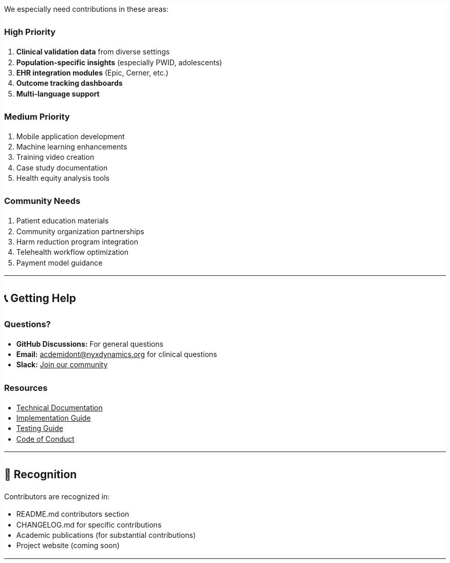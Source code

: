 We especially need contributions in these areas:

### High Priority
1. **Clinical validation data** from diverse settings
2. **Population-specific insights** (especially PWID, adolescents)
3. **EHR integration modules** (Epic, Cerner, etc.)
4. **Outcome tracking dashboards**
5. **Multi-language support**

### Medium Priority
1. Mobile application development
2. Machine learning enhancements
3. Training video creation
4. Case study documentation
5. Health equity analysis tools

### Community Needs
1. Patient education materials
2. Community organization partnerships
3. Harm reduction program integration
4. Telehealth workflow optimization
5. Payment model guidance

---

## 📞 Getting Help

### Questions?
- **GitHub Discussions:** For general questions
- **Email:** acdemidont@nyxdynamics.org for clinical questions
- **Slack:** [Join our community](link-pending)

### Resources
- [Technical Documentation](TECHNICAL_DOCUMENTATION.md)
- [Implementation Guide](../Clinical%20Implementation%20Guides/NON_TECHNICAL_GUIDE.md)
- [Testing Guide](TESTING_GUIDE.md)
- [Code of Conduct](CODE_OF_CONDUCT.md)

---

## 🙏 Recognition

Contributors are recognized in:
- README.md contributors section
- CHANGELOG.md for specific contributions
- Academic publications (for substantial contributions)
- Project website (coming soon)

---
